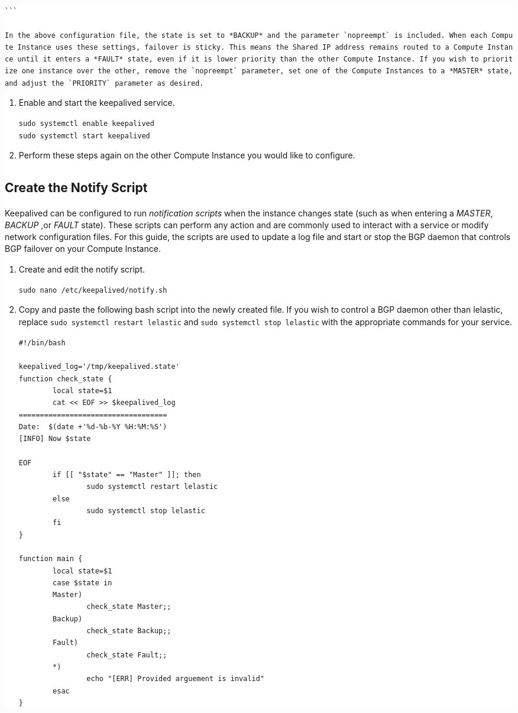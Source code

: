     ```

    In the above configuration file, the state is set to *BACKUP* and the parameter `nopreempt` is included. When each Compute Instance uses these settings, failover is sticky. This means the Shared IP address remains routed to a Compute Instance until it enters a *FAULT* state, even if it is lower priority than the other Compute Instance. If you wish to prioritize one instance over the other, remove the `nopreempt` parameter, set one of the Compute Instances to a *MASTER* state, and adjust the `PRIORITY` parameter as desired.

1. Enable and start the keepalived service.

    ```command
    sudo systemctl enable keepalived
    sudo systemctl start keepalived
    ```

1. Perform these steps again on the other Compute Instance you would like to configure.

## Create the Notify Script

Keepalived can be configured to run *notification scripts* when the instance changes state (such as when entering a *MASTER*, *BACKUP* ,or *FAULT* state). These scripts can perform any action and are commonly used to interact with a service or modify network configuration files. For this guide, the scripts are used to update a log file and start or stop the BGP daemon that controls BGP failover on your Compute Instance.

1. Create and edit the notify script.

    ```command
    sudo nano /etc/keepalived/notify.sh
    ```

1. Copy and paste the following bash script into the newly created file. If you wish to control a BGP daemon other than lelastic, replace `sudo systemctl restart lelastic` and `sudo systemctl stop lelastic` with the appropriate commands for your service.

    ```file {title="/etc/keepalived/notify.sh"}
    #!/bin/bash

    keepalived_log='/tmp/keepalived.state'
    function check_state {
            local state=$1
            cat << EOF >> $keepalived_log
    ===================================
    Date:  $(date +'%d-%b-%Y %H:%M:%S')
    [INFO] Now $state

    EOF
            if [[ "$state" == "Master" ]]; then
                    sudo systemctl restart lelastic
            else
                    sudo systemctl stop lelastic
            fi
    }

    function main {
            local state=$1
            case $state in
            Master)
                    check_state Master;;
            Backup)
                    check_state Backup;;
            Fault)
                    check_state Fault;;
            *)
                    echo "[ERR] Provided arguement is invalid"
            esac
    }